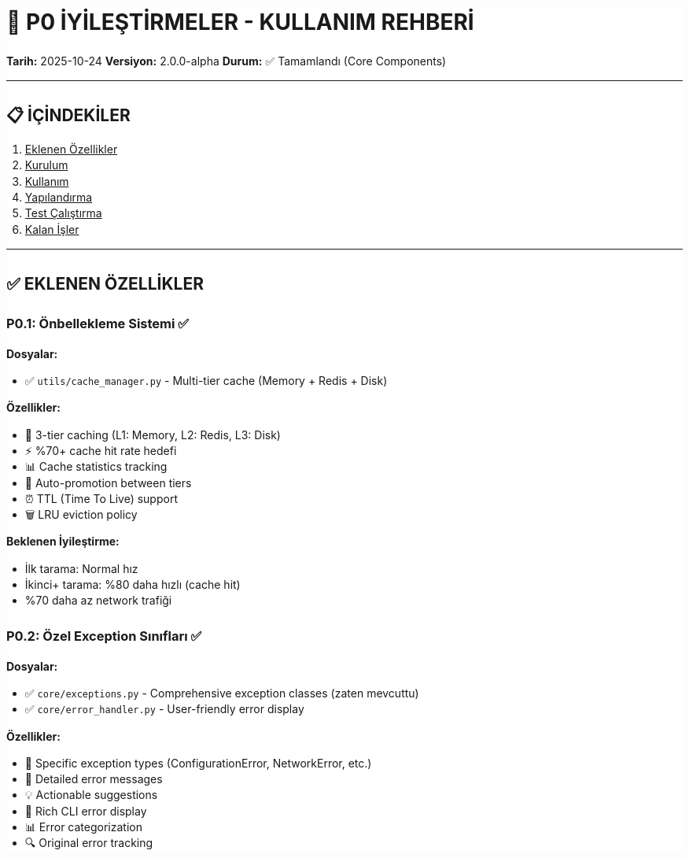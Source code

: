 # 🚀 P0 İYİLEŞTİRMELER - KULLANIM REHBERİ

**Tarih:** 2025-10-24
**Versiyon:** 2.0.0-alpha
**Durum:** ✅ Tamamlandı (Core Components)

---

## 📋 İÇİNDEKİLER

1. [Eklenen Özellikler](#eklenen-özellikler)
2. [Kurulum](#kurulum)
3. [Kullanım](#kullanım)
4. [Yapılandırma](#yapılandırma)
5. [Test Çalıştırma](#test-çalıştırma)
6. [Kalan İşler](#kalan-işler)

---

## ✅ EKLENEN ÖZELLİKLER

### P0.1: Önbellekleme Sistemi ✅

**Dosyalar:**
- ✅ `utils/cache_manager.py` - Multi-tier cache (Memory + Redis + Disk)

**Özellikler:**
- 🚀 3-tier caching (L1: Memory, L2: Redis, L3: Disk)
- ⚡ %70+ cache hit rate hedefi
- 📊 Cache statistics tracking
- 🔄 Auto-promotion between tiers
- ⏰ TTL (Time To Live) support
- 🗑️ LRU eviction policy

**Beklenen İyileştirme:**
- İlk tarama: Normal hız
- İkinci+ tarama: %80 daha hızlı (cache hit)
- %70 daha az network trafiği

### P0.2: Özel Exception Sınıfları ✅

**Dosyalar:**
- ✅ `core/exceptions.py` - Comprehensive exception classes (zaten mevcuttu)
- ✅ `core/error_handler.py` - User-friendly error display

**Özellikler:**
- 🎯 Specific exception types (ConfigurationError, NetworkError, etc.)
- 📝 Detailed error messages
- 💡 Actionable suggestions
- 🎨 Rich CLI error display
- 📊 Error categorization
- 🔍 Original error tracking
